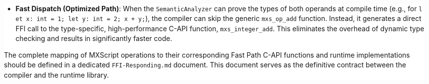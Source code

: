 * **Fast Dispatch (Optimized Path)**: When the `SemanticAnalyzer` can prove the types of both operands at compile time (e.g., for `let x: int = 1; let y: int = 2; x + y;`), the compiler can skip the generic `mxs_op_add` function. Instead, it generates a direct FFI call to the type-specific, high-performance C-API function, `mxs_integer_add`. This eliminates the overhead of dynamic type checking and results in significantly faster code.

The complete mapping of MXScript operations to their corresponding Fast Path C-API functions and runtime implementations should be defined in a dedicated `FFI-Responding.md` document. This document serves as the definitive contract between the compiler and the runtime library.